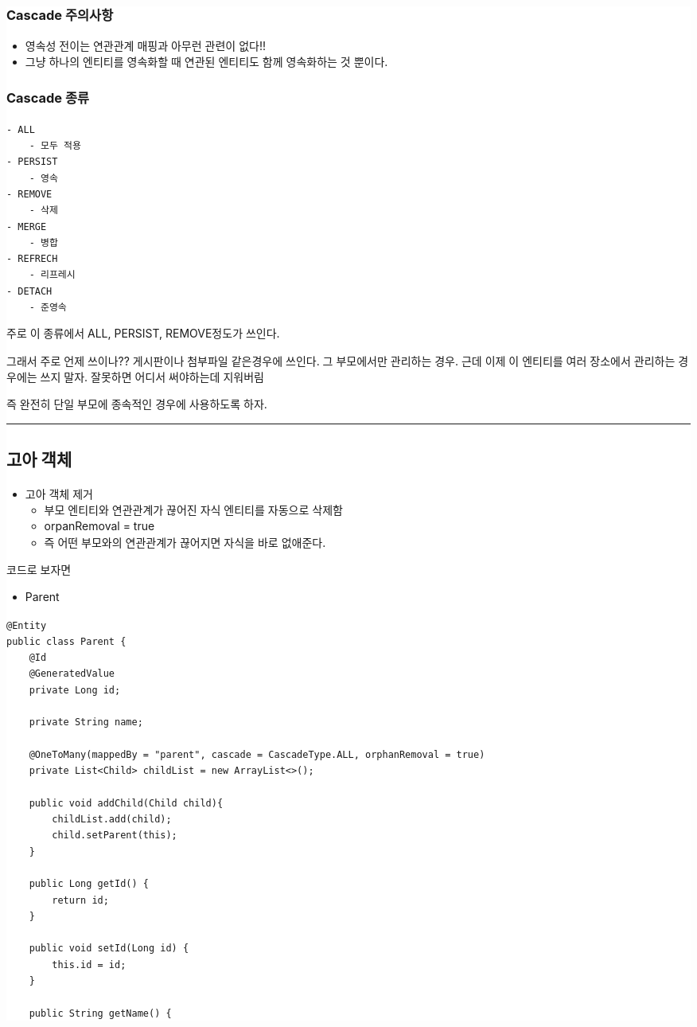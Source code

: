 

### Cascade 주의사항
* 영속성 전이는 연관관계 매핑과 아무런 관련이 없다!!
* 그냥 하나의 엔티티를 영속화할 때 연관된 엔티티도 함께 영속화하는 것 뿐이다.

### Cascade 종류
    - ALL
        - 모두 적용
    - PERSIST
        - 영속
    - REMOVE
        - 삭제
    - MERGE
        - 병합
    - REFRECH
        - 리프레시
    - DETACH
        - 준영속
주로 이 종류에서 ALL, PERSIST, REMOVE정도가 쓰인다.

그래서 주로 언제 쓰이나??
게시판이나 첨부파일 같은경우에 쓰인다.
그 부모에서만 관리하는 경우.
근데 이제 이 엔티티를 여러 장소에서 관리하는 경우에는 쓰지 말자. 잘못하면 어디서 써야하는데 지워버림

즉 완전히 단일 부모에 종속적인 경우에 사용하도록 하자.

---

## 고아 객체
* 고아 객체 제거
    * 부모 엔티티와 연관관계가 끊어진 자식 엔티티를 자동으로 삭제함
    * orpanRemoval = true
    * 즉 어떤 부모와의 연관관계가 끊어지면 자식을 바로 없애준다.

코드로 보자면

* Parent

```
@Entity
public class Parent {
    @Id
    @GeneratedValue
    private Long id;

    private String name;

    @OneToMany(mappedBy = "parent", cascade = CascadeType.ALL, orphanRemoval = true)
    private List<Child> childList = new ArrayList<>();

    public void addChild(Child child){
        childList.add(child);
        child.setParent(this);
    }

    public Long getId() {
        return id;
    }

    public void setId(Long id) {
        this.id = id;
    }

    public String getName() {
```